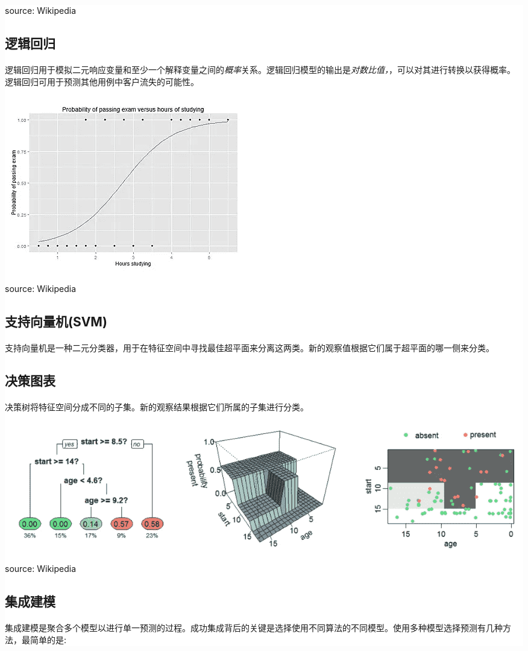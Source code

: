 source: Wikipedia

## 逻辑回归

逻辑回归用于模拟二元响应变量和至少一个解释变量之间的*概率*关系。逻辑回归模型的输出是*对数比值，*，可以对其进行转换以获得概率。逻辑回归可用于预测其他用例中客户流失的可能性。

![](img/81800f71c384ea72680b3f4530ec64a9.png)

source: Wikipedia

## 支持向量机(SVM)

支持向量机是一种二元分类器，用于在特征空间中寻找最佳超平面来分离这两类。新的观察值根据它们属于超平面的哪一侧来分类。

## 决策图表

决策树将特征空间分成不同的子集。新的观察结果根据它们所属的子集进行分类。

![](img/1a9185da146ef65197e636506312e62e.png)

source: Wikipedia

## 集成建模

集成建模是聚合多个模型以进行单一预测的过程。成功集成背后的关键是选择使用不同算法的不同模型。使用多种模型选择预测有几种方法，最简单的是:
